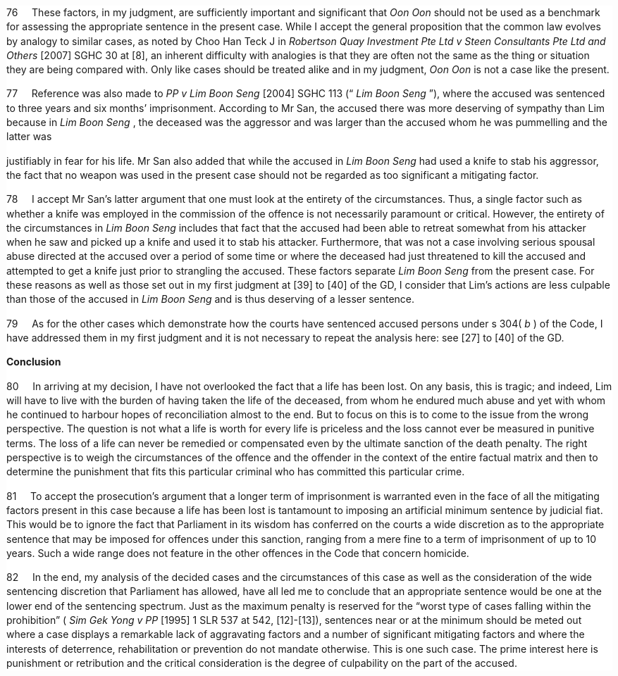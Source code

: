 76     These factors, in my judgment, are sufficiently important and significant that _Oon Oon_ should not be used as a benchmark for assessing the appropriate sentence in the present case. While I accept the general proposition that the common law evolves by analogy to similar cases, as noted by Choo Han Teck J in _Robertson Quay Investment Pte Ltd v Steen Consultants Pte Ltd and Others_ <span class="citation">[2007] SGHC 30</span> at [8], an inherent difficulty with analogies is that they are often not the same as the thing or situation they are being compared with. Only like cases should be treated alike and in my judgment, _Oon Oon_ is not a case like the present. 

77     Reference was also made to _PP v Lim Boon Seng_ <span class="citation">[2004] SGHC 113</span> (“ _Lim Boon Seng_ ”), where the accused was sentenced to three years and six months’ imprisonment. According to Mr San, the accused there was more deserving of sympathy than Lim because in _Lim Boon Seng_ , the deceased was the aggressor and was larger than the accused whom he was pummelling and the latter was 


justifiably in fear for his life. Mr San also added that while the accused in _Lim Boon Seng_ had used a knife to stab his aggressor, the fact that no weapon was used in the present case should not be regarded as too significant a mitigating factor. 

78     I accept Mr San’s latter argument that one must look at the entirety of the circumstances. Thus, a single factor such as whether a knife was employed in the commission of the offence is not necessarily paramount or critical. However, the entirety of the circumstances in _Lim Boon Seng_ includes that fact that the accused had been able to retreat somewhat from his attacker when he saw and picked up a knife and used it to stab his attacker. Furthermore, that was not a case involving serious spousal abuse directed at the accused over a period of some time or where the deceased had just threatened to kill the accused and attempted to get a knife just prior to strangling the accused. These factors separate _Lim Boon Seng_ from the present case. For these reasons as well as those set out in my first judgment at [39] to [40] of the GD, I consider that Lim’s actions are less culpable than those of the accused in _Lim Boon Seng_ and is thus deserving of a lesser sentence. 

79     As for the other cases which demonstrate how the courts have sentenced accused persons under s 304( _b_ ) of the Code, I have addressed them in my first judgment and it is not necessary to repeat the analysis here: see [27] to [40] of the GD. 

**Conclusion** 

80     In arriving at my decision, I have not overlooked the fact that a life has been lost. On any basis, this is tragic; and indeed, Lim will have to live with the burden of having taken the life of the deceased, from whom he endured much abuse and yet with whom he continued to harbour hopes of reconciliation almost to the end. But to focus on this is to come to the issue from the wrong perspective. The question is not what a life is worth for every life is priceless and the loss cannot ever be measured in punitive terms. The loss of a life can never be remedied or compensated even by the ultimate sanction of the death penalty. The right perspective is to weigh the circumstances of the offence and the offender in the context of the entire factual matrix and then to determine the punishment that fits this particular criminal who has committed this particular crime. 

81     To accept the prosecution’s argument that a longer term of imprisonment is warranted even in the face of all the mitigating factors present in this case because a life has been lost is tantamount to imposing an artificial minimum sentence by judicial fiat. This would be to ignore the fact that Parliament in its wisdom has conferred on the courts a wide discretion as to the appropriate sentence that may be imposed for offences under this sanction, ranging from a mere fine to a term of imprisonment of up to 10 years. Such a wide range does not feature in the other offences in the Code that concern homicide. 

82     In the end, my analysis of the decided cases and the circumstances of this case as well as the consideration of the wide sentencing discretion that Parliament has allowed, have all led me to conclude that an appropriate sentence would be one at the lower end of the sentencing spectrum. Just as the maximum penalty is reserved for the “worst type of cases falling within the prohibition” ( _Sim Gek Yong v PP_ <span class="citation">[1995] 1 SLR 537</span> at 542, [12]-[13]), sentences near or at the minimum should be meted out where a case displays a remarkable lack of aggravating factors and a number of significant mitigating factors and where the interests of deterrence, rehabilitation or prevention do not mandate otherwise. This is one such case. The prime interest here is punishment or retribution and the critical consideration is the degree of culpability on the part of the accused. 
